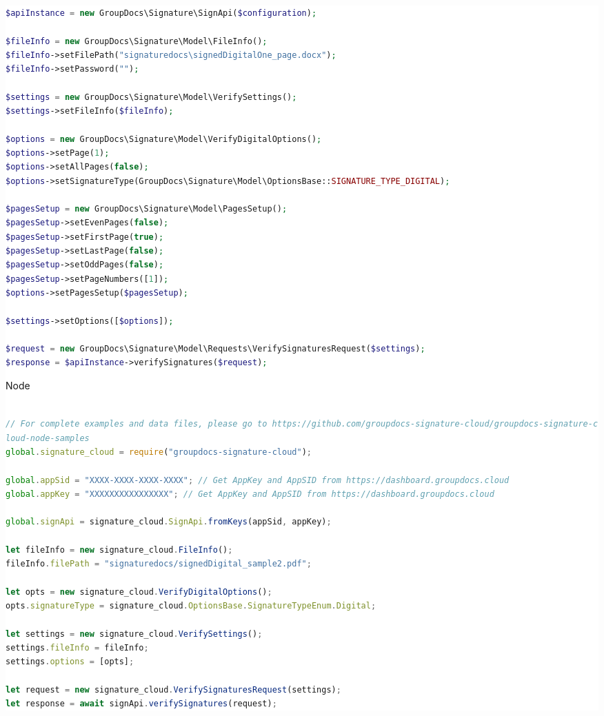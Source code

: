 ```php
$apiInstance = new GroupDocs\Signature\SignApi($configuration);

$fileInfo = new GroupDocs\Signature\Model\FileInfo();
$fileInfo->setFilePath("signaturedocs\signedDigitalOne_page.docx");
$fileInfo->setPassword("");

$settings = new GroupDocs\Signature\Model\VerifySettings();
$settings->setFileInfo($fileInfo);

$options = new GroupDocs\Signature\Model\VerifyDigitalOptions();
$options->setPage(1);
$options->setAllPages(false);
$options->setSignatureType(GroupDocs\Signature\Model\OptionsBase::SIGNATURE_TYPE_DIGITAL);

$pagesSetup = new GroupDocs\Signature\Model\PagesSetup();
$pagesSetup->setEvenPages(false);
$pagesSetup->setFirstPage(true);
$pagesSetup->setLastPage(false);
$pagesSetup->setOddPages(false);
$pagesSetup->setPageNumbers([1]);
$options->setPagesSetup($pagesSetup);

$settings->setOptions([$options]);

$request = new GroupDocs\Signature\Model\Requests\VerifySignaturesRequest($settings);
$response = $apiInstance->verifySignatures($request);

```

Node

```javascript

// For complete examples and data files, please go to https://github.com/groupdocs-signature-cloud/groupdocs-signature-cloud-node-samples
global.signature_cloud = require("groupdocs-signature-cloud");

global.appSid = "XXXX-XXXX-XXXX-XXXX"; // Get AppKey and AppSID from https://dashboard.groupdocs.cloud
global.appKey = "XXXXXXXXXXXXXXXX"; // Get AppKey and AppSID from https://dashboard.groupdocs.cloud

global.signApi = signature_cloud.SignApi.fromKeys(appSid, appKey);

let fileInfo = new signature_cloud.FileInfo();
fileInfo.filePath = "signaturedocs/signedDigital_sample2.pdf";

let opts = new signature_cloud.VerifyDigitalOptions();
opts.signatureType = signature_cloud.OptionsBase.SignatureTypeEnum.Digital;

let settings = new signature_cloud.VerifySettings();
settings.fileInfo = fileInfo;
settings.options = [opts];

let request = new signature_cloud.VerifySignaturesRequest(settings);
let response = await signApi.verifySignatures(request);

```
